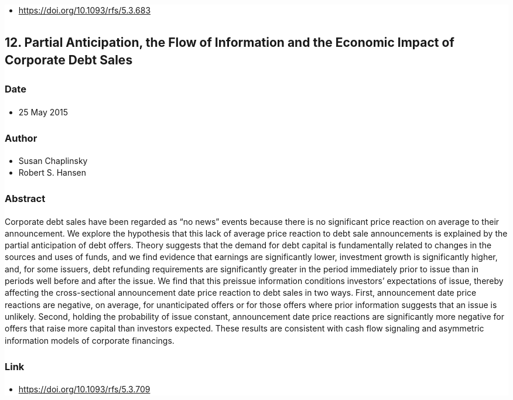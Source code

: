 - https://doi.org/10.1093/rfs/5.3.683

## 12. Partial Anticipation, the Flow of Information and the Economic Impact of Corporate Debt Sales
### Date
- 25 May 2015
### Author
- Susan Chaplinsky
- Robert S. Hansen
### Abstract
Corporate debt sales have been regarded as “no news” events because there is no significant price reaction on average to their announcement. We explore the hypothesis that this lack of average price reaction to debt sale announcements is explained by the partial anticipation of debt offers. Theory suggests that the demand for debt capital is fundamentally related to changes in the sources and uses of funds, and we find evidence that earnings are significantly lower, investment growth is significantly higher, and, for some issuers, debt refunding requirements are significantly greater in the period immediately prior to issue than in periods well before and after the issue. We find that this preissue information conditions investors’ expectations of issue, thereby affecting the cross-sectional announcement date price reaction to debt sales in two ways. First, announcement date price reactions are negative, on average, for unanticipated offers or for those offers where prior information suggests that an issue is unlikely. Second, holding the probability of issue constant, announcement date price reactions are significantly more negative for offers that raise more capital than investors expected. These results are consistent with cash flow signaling and asymmetric information models of corporate financings.
### Link
- https://doi.org/10.1093/rfs/5.3.709

